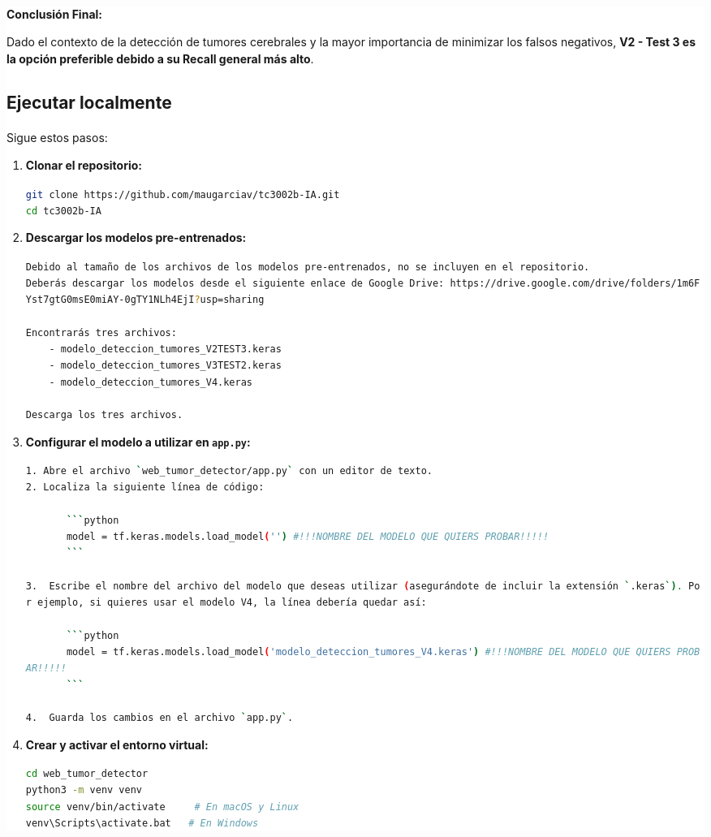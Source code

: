 **Conclusión Final:**

Dado el contexto de la detección de tumores cerebrales y la mayor importancia de minimizar los falsos negativos, **V2 - Test 3 es la opción preferible debido a su Recall general más alto**. 



## Ejecutar localmente

Sigue estos pasos:

1.  **Clonar el repositorio:**
    ```bash
    git clone https://github.com/maugarciav/tc3002b-IA.git
    cd tc3002b-IA
    ```

2.  **Descargar los modelos pre-entrenados:**
    ```bash
    Debido al tamaño de los archivos de los modelos pre-entrenados, no se incluyen en el repositorio.
    Deberás descargar los modelos desde el siguiente enlace de Google Drive: https://drive.google.com/drive/folders/1m6FYst7gtG0msE0miAY-0gTY1NLh4EjI?usp=sharing

    Encontrarás tres archivos:
        - modelo_deteccion_tumores_V2TEST3.keras
        - modelo_deteccion_tumores_V3TEST2.keras
        - modelo_deteccion_tumores_V4.keras

    Descarga los tres archivos.
    ```

3.  **Configurar el modelo a utilizar en `app.py`:**
    ```bash
    1. Abre el archivo `web_tumor_detector/app.py` con un editor de texto.
    2. Localiza la siguiente línea de código:

           ```python
           model = tf.keras.models.load_model('') #!!!NOMBRE DEL MODELO QUE QUIERS PROBAR!!!!!
           ```

    3.  Escribe el nombre del archivo del modelo que deseas utilizar (asegurándote de incluir la extensión `.keras`). Por ejemplo, si quieres usar el modelo V4, la línea debería quedar así:

           ```python
           model = tf.keras.models.load_model('modelo_deteccion_tumores_V4.keras') #!!!NOMBRE DEL MODELO QUE QUIERS PROBAR!!!!!
           ```

    4.  Guarda los cambios en el archivo `app.py`.
    ```

4.  **Crear y activar el entorno virtual:**
    ```bash
    cd web_tumor_detector
    python3 -m venv venv
    source venv/bin/activate     # En macOS y Linux
    venv\Scripts\activate.bat   # En Windows
    ```
